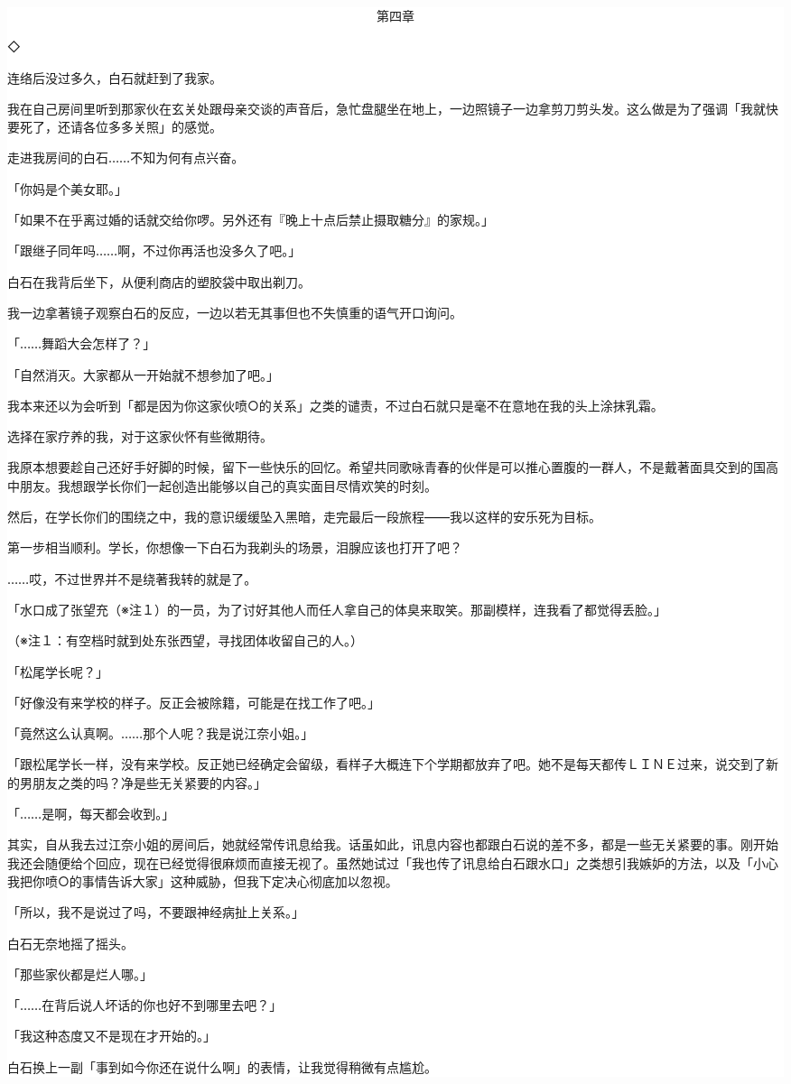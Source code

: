 <p align="center">第四章</p>

◇

连络后没过多久，白石就赶到了我家。

我在自己房间里听到那家伙在玄关处跟母亲交谈的声音后，急忙盘腿坐在地上，一边照镜子一边拿剪刀剪头发。这么做是为了强调「我就快要死了，还请各位多多关照」的感觉。

走进我房间的白石……不知为何有点兴奋。

「你妈是个美女耶。」

「如果不在乎离过婚的话就交给你啰。另外还有『晚上十点后禁止摄取糖分』的家规。」

「跟继子同年吗……啊，不过你再活也没多久了吧。」

白石在我背后坐下，从便利商店的塑胶袋中取出剃刀。

我一边拿著镜子观察白石的反应，一边以若无其事但也不失慎重的语气开口询问。

「……舞蹈大会怎样了？」

「自然消灭。大家都从一开始就不想参加了吧。」

我本来还以为会听到「都是因为你这家伙喷○的关系」之类的谴责，不过白石就只是毫不在意地在我的头上涂抹乳霜。

选择在家疗养的我，对于这家伙怀有些微期待。

我原本想要趁自己还好手好脚的时候，留下一些快乐的回忆。希望共同歌咏青春的伙伴是可以推心置腹的一群人，不是戴著面具交到的国高中朋友。我想跟学长你们一起创造出能够以自己的真实面目尽情欢笑的时刻。

然后，在学长你们的围绕之中，我的意识缓缓坠入黑暗，走完最后一段旅程——我以这样的安乐死为目标。

第一步相当顺利。学长，你想像一下白石为我剃头的场景，泪腺应该也打开了吧？

……哎，不过世界并不是绕著我转的就是了。

「水口成了张望充（※注１）的一员，为了讨好其他人而任人拿自己的体臭来取笑。那副模样，连我看了都觉得丢脸。」

（※注１：有空档时就到处东张西望，寻找团体收留自己的人。）

「松尾学长呢？」

「好像没有来学校的样子。反正会被除籍，可能是在找工作了吧。」

「竟然这么认真啊。……那个人呢？我是说江奈小姐。」

「跟松尾学长一样，没有来学校。反正她已经确定会留级，看样子大概连下个学期都放弃了吧。她不是每天都传ＬＩＮＥ过来，说交到了新的男朋友之类的吗？净是些无关紧要的内容。」

「……是啊，每天都会收到。」

其实，自从我去过江奈小姐的房间后，她就经常传讯息给我。话虽如此，讯息内容也都跟白石说的差不多，都是一些无关紧要的事。刚开始我还会随便给个回应，现在已经觉得很麻烦而直接无视了。虽然她试过「我也传了讯息给白石跟水口」之类想引我嫉妒的方法，以及「小心我把你喷○的事情告诉大家」这种威胁，但我下定决心彻底加以忽视。

「所以，我不是说过了吗，不要跟神经病扯上关系。」

白石无奈地摇了摇头。

「那些家伙都是烂人哪。」

「……在背后说人坏话的你也好不到哪里去吧？」

「我这种态度又不是现在才开始的。」

白石换上一副「事到如今你还在说什么啊」的表情，让我觉得稍微有点尴尬。
